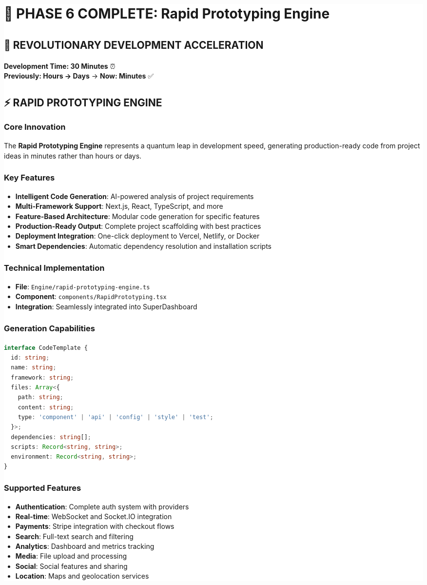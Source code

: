 # 🚀 PHASE 6 COMPLETE: Rapid Prototyping Engine

## 🎯 REVOLUTIONARY DEVELOPMENT ACCELERATION
**Development Time: 30 Minutes** ⏰  
**Previously: Hours → Days** → **Now: Minutes** ✅

## ⚡ RAPID PROTOTYPING ENGINE

### Core Innovation
The **Rapid Prototyping Engine** represents a quantum leap in development speed, generating production-ready code from project ideas in minutes rather than hours or days.

### Key Features
- **Intelligent Code Generation**: AI-powered analysis of project requirements
- **Multi-Framework Support**: Next.js, React, TypeScript, and more
- **Feature-Based Architecture**: Modular code generation for specific features
- **Production-Ready Output**: Complete project scaffolding with best practices
- **Deployment Integration**: One-click deployment to Vercel, Netlify, or Docker
- **Smart Dependencies**: Automatic dependency resolution and installation scripts

### Technical Implementation
- **File**: `Engine/rapid-prototyping-engine.ts`
- **Component**: `components/RapidPrototyping.tsx`
- **Integration**: Seamlessly integrated into SuperDashboard

### Generation Capabilities
```typescript
interface CodeTemplate {
  id: string;
  name: string;
  framework: string;
  files: Array<{
    path: string;
    content: string;
    type: 'component' | 'api' | 'config' | 'style' | 'test';
  }>;
  dependencies: string[];
  scripts: Record<string, string>;
  environment: Record<string, string>;
}
```

### Supported Features
- **Authentication**: Complete auth system with providers
- **Real-time**: WebSocket and Socket.IO integration
- **Payments**: Stripe integration with checkout flows
- **Search**: Full-text search and filtering
- **Analytics**: Dashboard and metrics tracking
- **Media**: File upload and processing
- **Social**: Social features and sharing
- **Location**: Maps and geolocation services
